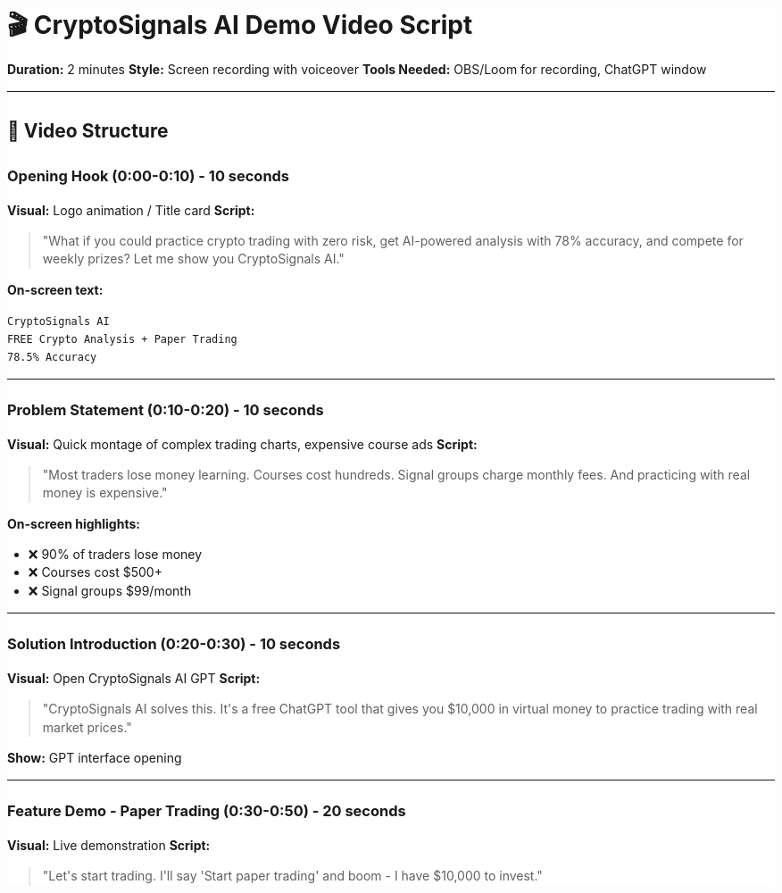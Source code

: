 # 🎬 CryptoSignals AI Demo Video Script
**Duration:** 2 minutes
**Style:** Screen recording with voiceover
**Tools Needed:** OBS/Loom for recording, ChatGPT window

---

## 🎯 Video Structure

### Opening Hook (0:00-0:10) - 10 seconds
**Visual:** Logo animation / Title card
**Script:**
> "What if you could practice crypto trading with zero risk, get AI-powered analysis with 78% accuracy, and compete for weekly prizes? Let me show you CryptoSignals AI."

**On-screen text:**
```
CryptoSignals AI
FREE Crypto Analysis + Paper Trading
78.5% Accuracy
```

---

### Problem Statement (0:10-0:20) - 10 seconds
**Visual:** Quick montage of complex trading charts, expensive course ads
**Script:**
> "Most traders lose money learning. Courses cost hundreds. Signal groups charge monthly fees. And practicing with real money is expensive."

**On-screen highlights:**
- ❌ 90% of traders lose money
- ❌ Courses cost $500+
- ❌ Signal groups $99/month

---

### Solution Introduction (0:20-0:30) - 10 seconds
**Visual:** Open CryptoSignals AI GPT
**Script:**
> "CryptoSignals AI solves this. It's a free ChatGPT tool that gives you $10,000 in virtual money to practice trading with real market prices."

**Show:** GPT interface opening

---

### Feature Demo - Paper Trading (0:30-0:50) - 20 seconds
**Visual:** Live demonstration
**Script:**
> "Let's start trading. I'll say 'Start paper trading' and boom - I have $10,000 to invest."
